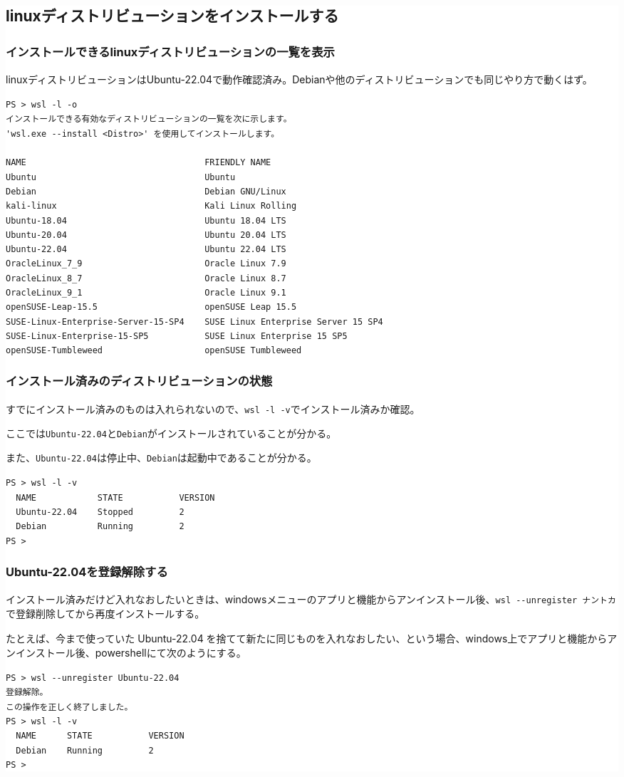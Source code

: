 ## linuxディストリビューションをインストールする

### インストールできるlinuxディストリビューションの一覧を表示

linuxディストリビューションはUbuntu-22.04で動作確認済み。Debianや他のディストリビューションでも同じやり方で動くはず。

```
PS > wsl -l -o
インストールできる有効なディストリビューションの一覧を次に示します。
'wsl.exe --install <Distro>' を使用してインストールします。

NAME                                   FRIENDLY NAME
Ubuntu                                 Ubuntu
Debian                                 Debian GNU/Linux
kali-linux                             Kali Linux Rolling
Ubuntu-18.04                           Ubuntu 18.04 LTS
Ubuntu-20.04                           Ubuntu 20.04 LTS
Ubuntu-22.04                           Ubuntu 22.04 LTS
OracleLinux_7_9                        Oracle Linux 7.9
OracleLinux_8_7                        Oracle Linux 8.7
OracleLinux_9_1                        Oracle Linux 9.1
openSUSE-Leap-15.5                     openSUSE Leap 15.5
SUSE-Linux-Enterprise-Server-15-SP4    SUSE Linux Enterprise Server 15 SP4
SUSE-Linux-Enterprise-15-SP5           SUSE Linux Enterprise 15 SP5
openSUSE-Tumbleweed                    openSUSE Tumbleweed
```

### インストール済みのディストリビューションの状態

すでにインストール済みのものは入れられないので、`wsl -l -v`でインストール済みか確認。

ここでは`Ubuntu-22.04`と`Debian`がインストールされていることが分かる。

また、`Ubuntu-22.04`は停止中、`Debian`は起動中であることが分かる。

```
PS > wsl -l -v
  NAME            STATE           VERSION
  Ubuntu-22.04    Stopped         2
  Debian          Running         2
PS >
```

### Ubuntu-22.04を登録解除する

インストール済みだけど入れなおしたいときは、windowsメニューのアプリと機能からアンインストール後、`wsl --unregister ナントカ`で登録削除してから再度インストールする。

たとえば、今まで使っていた Ubuntu-22.04 を捨てて新たに同じものを入れなおしたい、という場合、windows上でアプリと機能からアンインストール後、powershellにて次のようにする。

```
PS > wsl --unregister Ubuntu-22.04
登録解除。
この操作を正しく終了しました。
PS > wsl -l -v
  NAME      STATE           VERSION
  Debian    Running         2
PS >
```
